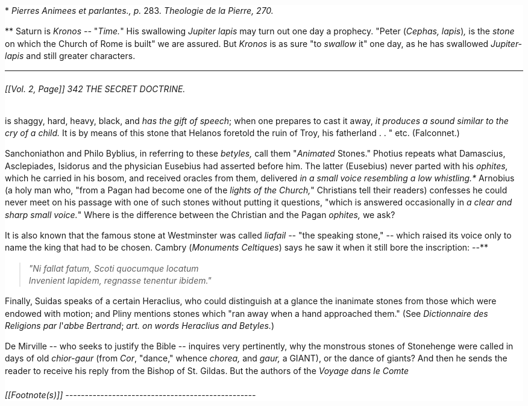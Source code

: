  <p>
 *<em> Pierres Animees et parlantes., p. </em>283<em>. Theologie
 de la Pierre, 270.</em> 
 </p><p>
 ** Saturn is <em>Kronos -- </em>"<em>Time.</em>"<em>
 </em>His swallowing <em>Jupiter lapis </em>may turn out one day
 a prophecy. "Peter (<em>Cephas, lapis</em>)<em>, </em>is
 the <em>stone </em>on which the Church of Rome is built"
 we are assured. But <em>Kronos </em>is as sure "to <em>swallow
 </em>it" one day, as he has swallowed <em>Jupiter-lapis </em>and
 still greater characters.</p><hr>
 
 <h6>[[Vol. 2, Page]] 342 THE SECRET DOCTRINE.</h6>
 
 <p>
 is shaggy, hard, heavy, black, and <em>has the gift of speech</em>;<em>
 </em>when one prepares to cast it away, <em>it produces a sound
 similar to the cry of a child. </em>It is by means of this stone
 that Helanos foretold the ruin of Troy, his fatherland . . "
 etc. (Falconnet.)
 </p><p>
 Sanchoniathon and Philo Byblius, in referring to these <em>betyles,
 </em>call them "<em>Animated </em>Stones." Photius repeats
 what Damascius, Asclepiades, Isidorus and the physician Eusebius
 had asserted before him. The latter (Eusebius) never parted with
 his <em>ophites, </em>which he carried in his bosom, and received
 oracles from them, delivered <em>in a small voice resembling a
 low whistling.* </em>Arnobius (a holy man who, "from a Pagan
 had become one of the <em>lights of the Church,</em>"<em>
 </em>Christians tell their readers) confesses he could never meet
 on his passage with one of such stones without putting it questions,
 "which is answered occasionally in <em>a clear and sharp
 small voice.</em>"<em> </em>Where is the difference between
 the Christian and the Pagan <em>ophites, </em>we ask?
 </p><p>
 It is also known that the famous stone at Westminster was called
 <em>liafail -- </em>"the speaking stone," -- which raised
 its voice only to name the king that had to be chosen. Cambry
 (<em>Monuments Celtiques</em>)<em> </em>says he saw it when it
 still bore the inscription: --**
 </p><blockquote>
 <i>"Ni fallat fatum, Scoti quocumque locatum <br>
 Invenient lapidem, regnasse tenentur ibidem."</i> 
 </blockquote>
 
 <p>
 Finally, Suidas speaks of a certain Heraclius, who could distinguish
 at a glance the inanimate stones from those which were endowed
 with motion; and Pliny mentions stones which "ran away when
 a hand approached them." (See <em>Dictionnaire des Religions
 par l</em>'<em>abbe Bertrand</em>;<em> art. on words Heraclius
 and Betyles.</em>)
 </p><p>
 De Mirville -- who seeks to justify the Bible -- inquires very
 pertinently, why the monstrous stones of Stonehenge were called
 in days of old <em>chior-gaur </em>(from <em>Cor</em>, "dance,"
 whence <em>chorea,</em> and <em>gaur, </em>a GIANT), or the dance
 of giants? And then he sends the reader to receive his reply from
 the Bishop of St. Gildas. But the authors of the <em>Voyage dans
 le Comte</em> 
 </p><h6>[[Footnote(s)]] -------------------------------------------------
 </h6>
 